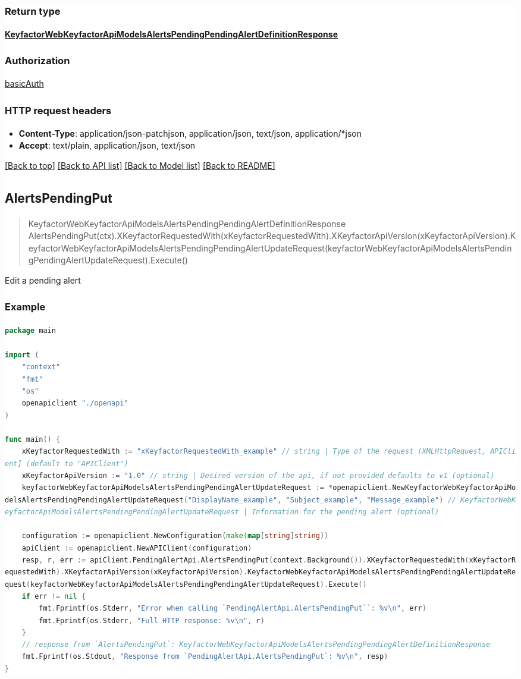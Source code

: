 ### Return type

[**KeyfactorWebKeyfactorApiModelsAlertsPendingPendingAlertDefinitionResponse**](KeyfactorWebKeyfactorApiModelsAlertsPendingPendingAlertDefinitionResponse.md)

### Authorization

[basicAuth](../README.md#Configuration)

### HTTP request headers

- **Content-Type**: application/json-patchjson, application/json, text/json, application/*json
- **Accept**: text/plain, application/json, text/json

[[Back to top]](#) [[Back to API list]](../README.md#documentation-for-api-endpoints)
[[Back to Model list]](../README.md#documentation-for-models)
[[Back to README]](../README.md)


## AlertsPendingPut

> KeyfactorWebKeyfactorApiModelsAlertsPendingPendingAlertDefinitionResponse AlertsPendingPut(ctx).XKeyfactorRequestedWith(xKeyfactorRequestedWith).XKeyfactorApiVersion(xKeyfactorApiVersion).KeyfactorWebKeyfactorApiModelsAlertsPendingPendingAlertUpdateRequest(keyfactorWebKeyfactorApiModelsAlertsPendingPendingAlertUpdateRequest).Execute()

Edit a pending alert

### Example

```go
package main

import (
    "context"
    "fmt"
    "os"
    openapiclient "./openapi"
)

func main() {
    xKeyfactorRequestedWith := "xKeyfactorRequestedWith_example" // string | Type of the request [XMLHttpRequest, APIClient] (default to "APIClient")
    xKeyfactorApiVersion := "1.0" // string | Desired version of the api, if not provided defaults to v1 (optional)
    keyfactorWebKeyfactorApiModelsAlertsPendingPendingAlertUpdateRequest := *openapiclient.NewKeyfactorWebKeyfactorApiModelsAlertsPendingPendingAlertUpdateRequest("DisplayName_example", "Subject_example", "Message_example") // KeyfactorWebKeyfactorApiModelsAlertsPendingPendingAlertUpdateRequest | Information for the pending alert (optional)

    configuration := openapiclient.NewConfiguration(make(map[string]string))
    apiClient := openapiclient.NewAPIClient(configuration)
    resp, r, err := apiClient.PendingAlertApi.AlertsPendingPut(context.Background()).XKeyfactorRequestedWith(xKeyfactorRequestedWith).XKeyfactorApiVersion(xKeyfactorApiVersion).KeyfactorWebKeyfactorApiModelsAlertsPendingPendingAlertUpdateRequest(keyfactorWebKeyfactorApiModelsAlertsPendingPendingAlertUpdateRequest).Execute()
    if err != nil {
        fmt.Fprintf(os.Stderr, "Error when calling `PendingAlertApi.AlertsPendingPut``: %v\n", err)
        fmt.Fprintf(os.Stderr, "Full HTTP response: %v\n", r)
    }
    // response from `AlertsPendingPut`: KeyfactorWebKeyfactorApiModelsAlertsPendingPendingAlertDefinitionResponse
    fmt.Fprintf(os.Stdout, "Response from `PendingAlertApi.AlertsPendingPut`: %v\n", resp)
}
```
